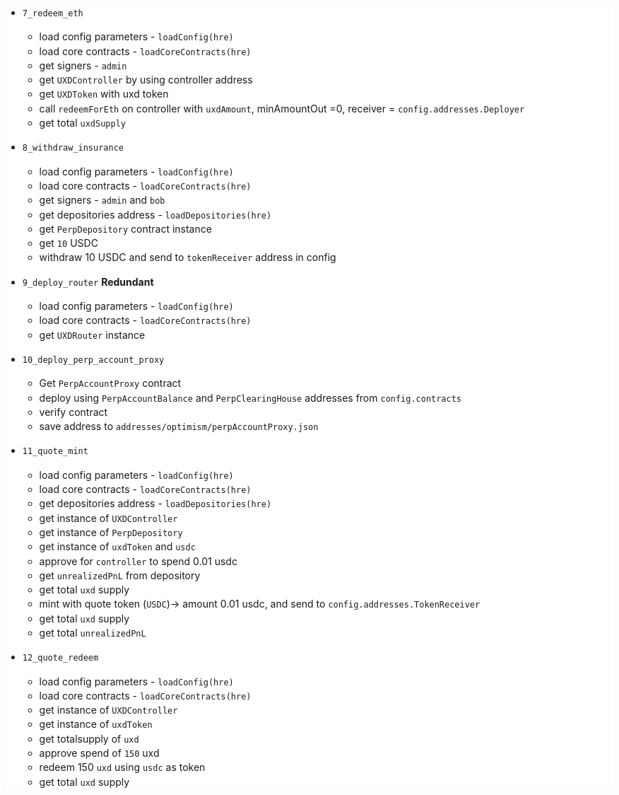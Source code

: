 - `7_redeem_eth`

  - load config parameters - `loadConfig(hre)`
  - load core contracts - `loadCoreContracts(hre)`
  - get signers - `admin`
  - get `UXDController` by using controller address
  - get `UXDToken` with uxd token
  - call `redeemForEth` on controller with `uxdAmount`, minAmountOut =0, receiver = `config.addresses.Deployer`
  - get total `uxdSupply`

- `8_withdraw_insurance`

  - load config parameters - `loadConfig(hre)`
  - load core contracts - `loadCoreContracts(hre)`
  - get signers - `admin` and `bob`
  - get depositories address - `loadDepositories(hre)`
  - get `PerpDepository` contract instance
  - get `10` USDC
  - withdraw 10 USDC and send to `tokenReceiver` address in config

- `9_deploy_router` **Redundant**

  - load config parameters - `loadConfig(hre)`
  - load core contracts - `loadCoreContracts(hre)`
  - get `UXDRouter` instance

- `10_deploy_perp_account_proxy`

  - Get `PerpAccountProxy` contract
  - deploy using `PerpAccountBalance` and `PerpClearingHouse` addresses from `config.contracts`
  - verify contract
  - save address to `addresses/optimism/perpAccountProxy.json`

- `11_quote_mint`

  - load config parameters - `loadConfig(hre)`
  - load core contracts - `loadCoreContracts(hre)`
  - get depositories address - `loadDepositories(hre)`
  - get instance of `UXDController`
  - get instance of `PerpDepository`
  - get instance of `uxdToken` and `usdc`
  - approve for `controller` to spend 0.01 usdc
  - get `unrealizedPnL` from depository
  - get total `uxd` supply
  - mint with quote token (`USDC`)-> amount 0.01 usdc, and send to `config.addresses.TokenReceiver`
  - get total `uxd` supply
  - get total `unrealizedPnL`

- `12_quote_redeem`

  - load config parameters - `loadConfig(hre)`
  - load core contracts - `loadCoreContracts(hre)`
  - get instance of `UXDController`
  - get instance of `uxdToken`
  - get totalsupply of `uxd`
  - approve spend of `150` uxd
  - redeem 150 `uxd` using `usdc` as token
  - get total `uxd` supply
